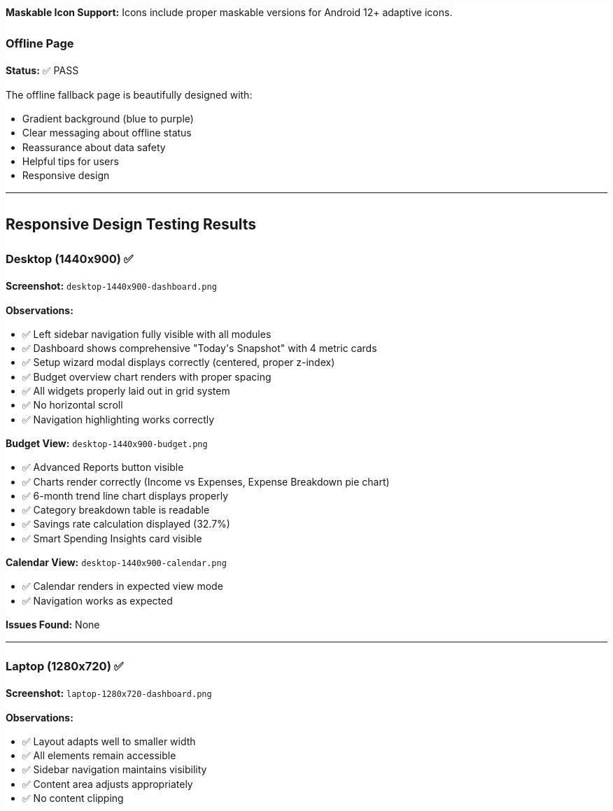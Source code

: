 **Maskable Icon Support:** Icons include proper maskable versions for Android 12+ adaptive icons.

### Offline Page

**Status:** ✅ PASS

The offline fallback page is beautifully designed with:
- Gradient background (blue to purple)
- Clear messaging about offline status
- Reassurance about data safety
- Helpful tips for users
- Responsive design

---

## Responsive Design Testing Results

### Desktop (1440x900) ✅

**Screenshot:** `desktop-1440x900-dashboard.png`

**Observations:**
- ✅ Left sidebar navigation fully visible with all modules
- ✅ Dashboard shows comprehensive "Today's Snapshot" with 4 metric cards
- ✅ Setup wizard modal displays correctly (centered, proper z-index)
- ✅ Budget overview chart renders with proper spacing
- ✅ All widgets properly laid out in grid system
- ✅ No horizontal scroll
- ✅ Navigation highlighting works correctly

**Budget View:** `desktop-1440x900-budget.png`
- ✅ Advanced Reports button visible
- ✅ Charts render correctly (Income vs Expenses, Expense Breakdown pie chart)
- ✅ 6-month trend line chart displays properly
- ✅ Category breakdown table is readable
- ✅ Savings rate calculation displayed (32.7%)
- ✅ Smart Spending Insights card visible

**Calendar View:** `desktop-1440x900-calendar.png`
- ✅ Calendar renders in expected view mode
- ✅ Navigation works as expected

**Issues Found:** None

---

### Laptop (1280x720) ✅

**Screenshot:** `laptop-1280x720-dashboard.png`

**Observations:**
- ✅ Layout adapts well to smaller width
- ✅ All elements remain accessible
- ✅ Sidebar navigation maintains visibility
- ✅ Content area adjusts appropriately
- ✅ No content clipping
